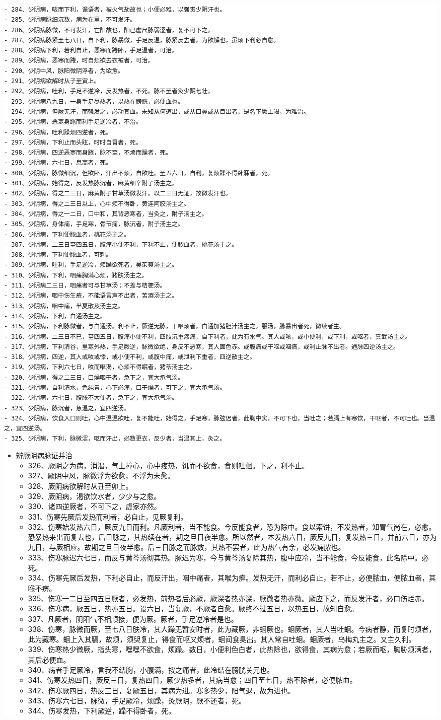     - 284、少阴病，咳而下利，谵语者，被火气劫故也；小便必难，以强责少阴汗也。
    - 285、少阴病脉细沉数，病为在里，不可发汗。
    - 286、少阴病脉微，不可发汗，亡阳故也，阳已虚尺脉弱涩者，复不可下之。
    - 287、少阴病脉紧至七八日，自下利，脉暴微，手足反温，脉紧反去者，为欲解也，虽烦下利必自愈。
    - 288、少阴病下利，若利自止，恶寒而踡卧，手足温者，可治。
    - 289、少阴病，恶寒而踡，时自烦欲去衣被者，可治。
    - 290、少阴中风，脉阳微阴浮者，为欲愈。
    - 291、少阴病欲解时从子至寅上。
    - 292、少阴病，吐利，手足不逆冷，反发热者，不死。脉不至者灸少阴七壮。
    - 293、少阴病八九日，一身手足尽热者，以热在膀胱，必便血也。
    - 294、少阴病，但厥无汗，而强发之，必动其血。未知从何道出，或从口鼻或从目出者，是名下厥上竭，为难治。
    - 295、少阴病，恶寒身踡而利手足逆冷者，不治。
    - 296、少阴病，吐利躁烦四逆者，死。
    - 297、少阴病，下利止而头眩，时时自冒者，死。
    - 298、少阴病，四逆恶寒而身踡，脉不至，不烦而躁者，死。
    - 299、少阴病，六七日，息高者，死。
    - 300、少阴病，脉微细沉，但欲卧，汗出不烦，自欲吐。至五六日，自利，复烦躁不得卧寐者，死。
    - 301、少阴病，始得之，反发热脉沉者，麻黄细辛附子汤主之。
    - 302、少阴病，得之二三日，麻黄附子甘草汤微发汗。以二三日无证，故微发汗也。
    - 303、少阴病，得之二三日以上，心中烦不得卧，黄连阿胶汤主之。
    - 304、少阴病，得之一二日，口中和，其背恶寒者，当灸之，附子汤主之。
    - 305、少阴病，身体痛，手足寒，骨节痛，脉沉者，附子汤主之。
    - 306、少阴病，下利便脓血者，桃花汤主之。
    - 307、少阴病，二三日至四五日，腹痛小便不利，下利不止，便脓血者，桃花汤主之。
    - 308、少阴病，下利便脓血者，可刺。
    - 309、少阴病，吐利，手足逆冷，烦躁欲死者，吴茱萸汤主之。
    - 310、少阴病，下利，咽痛胸满心烦，猪肤汤主之。
    - 311、少阴病二三日，咽痛者可与甘草汤；不差与桔梗汤。
    - 312、少阴病，咽中伤生疮，不能语言声不出者，苦酒汤主之。
    - 313、少阴病，咽中痛，半夏散及汤主之。
    - 314、少阴病，下利，白通汤主之。
    - 315、少阴病，下利脉微者，与白通汤。利不止，厥逆无脉，干呕烦者，白通加猪胆汁汤主之。服汤，脉暴出者死，微续者生。
    - 316、少阴病，二三日不已，至四五日，腹痛小便不利，四肢沉重疼痛，自下利者，此为有水气。其人或咳，或小便利，或下利，或呕者，真武汤主之。
    - 317、少阴病，下利清谷，里寒外热，手足厥逆，脉微欲绝，身反不恶寒，其人面色赤。或腹痛或干呕或咽痛，或利止脉不出者。通脉四逆汤主之。
    - 318、少阴病，四逆，其人或咳或悸，或小便不利，或腹中痛，或泄利下重者，四逆散主之。
    - 319、少阴病，下利六七日，咳而呕渴，心烦不得眠者，猪苓汤主之。
    - 320、少阴病，得之二三日，口燥咽干者，急下之，宜大承气汤。
    - 321、少阴病，自利清水，色纯青，心下必痛，口干燥者，可下之，宜大承气汤。
    - 322、少阴病，六七日，腹胀不大便者，急下之，宜大承气汤。
    - 323、少阴病，脉沉者，急温之，宜四逆汤。
    - 324、少阴病，饮食入口则吐，心中温温欲吐，复不能吐，始得之，手足寒，脉弦迟者，此胸中实，不可下也，当吐之；若膈上有寒饮，干呕者，不可吐也。当温之，宜四逆汤。
    - 325、少阴病，下利，脉微涩，呕而汗出，必数更衣，反少者，当温其上，灸之。
- 辨厥阴病脉证并治
    - 326、厥阴之为病，消渴，气上撞心，心中疼热，饥而不欲食，食则吐蛔。下之，利不止。
    - 327、厥阴中风，脉微浮为欲愈，不浮为未愈。
    - 328、厥阴病欲解时从丑至卯上。
    - 329、厥阴病，渴欲饮水者，少少与之愈。
    - 330、诸四逆厥者，不可下之，虚家亦然。
    - 331、伤寒先厥后发热而利者，必自止，见厥复利。
    - 332、伤寒始发热六日，厥反九日而利。凡厥利者，当不能食。今反能食者，恐为除中。食以索饼，不发热者，知胃气尚在，必愈。恐暴热来出而复去也，后日脉之，其热续在者，期之旦日夜半愈。所以然者，本发热六日，厥反九日，复发热三日，并前六日，亦为九日，与厥相应。故期之旦日夜半愈。后三日脉之而脉数，其热不罢者，此为热气有余，必发痈脓也。
    - 333、伤寒脉迟六七日，而反与黄芩汤彻其热。脉迟为寒，今与黄芩汤复除其热，腹中应冷，当不能食，今反能食，此名除中。必死。
    - 334、伤寒先厥后发热，下利必自止，而反汗出，咽中痛者，其喉为痹。发热无汗，而利必自止，若不止，必便脓血，便脓血者，其喉不痹。
    - 335、伤寒一二日至四五日厥者，必发热，前热者后必厥，厥深者热亦深，厥微者热亦微。厥应下之，而反发汗者，必口伤烂赤。
    - 336、伤寒病，厥五日，热亦五日。设六日，当复厥，不厥者自愈。厥终不过五日，以热五日，故知自愈。
    - 337、凡厥者，阴阳气不相顺接，便为厥。厥者，手足逆冷者是也。
    - 338、伤寒，脉微而厥，至七八日肤冷，其人躁无暂安时者，此为藏厥，非蛔厥也。蛔厥者，其人当吐蛔。今病者静，而复时烦者，此为藏寒。蛔上入其膈，故烦，须臾复止，得食而呕又烦者，蛔闻食臭出。其人常自吐蛔。蛔厥者，乌梅丸主之。又主久利。
    - 339、伤寒热少微厥，指头寒，嘿嘿不欲食，烦躁。数日，小便利色白者，此热除也，欲得食，其病为愈；若厥而呕，胸胁烦满者，其后必便血。
    - 340、病者手足厥冷，言我不结胸，小腹满，按之痛者，此冷结在膀胱关元也。
    - 341、伤寒发热四日，厥反三日，复热四日，厥少热多者，其病当愈；四日至七日，热不除者，必便脓血。
    - 342、伤寒厥四日，热反三日，复厥五日，其病为进。寒多热少，阳气退，故为进也。
    - 343、伤寒六七日，脉微，手足厥冷，烦躁，灸厥阴，厥不还者，死。
    - 344、伤寒发热，下利厥逆，躁不得卧者，死。